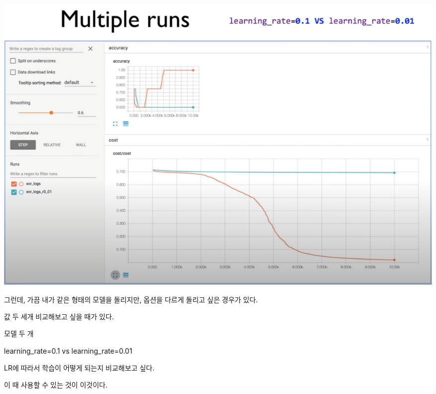 ![29-12](29-12.PNG)

그런데, 가끔 내가 같은 형태의 모델을 돌리지만, 옵션을 다르게 돌리고 싶은 경우가 있다.

값 두 세개 비교해보고 싶을 때가 있다.

모델 두 개

learning_rate=0.1 vs learning_rate=0.01

LR에 따라서 학습이 어떻게 되는지 비교해보고 싶다.

이 때 사용할 수 있는 것이 이것이다.




